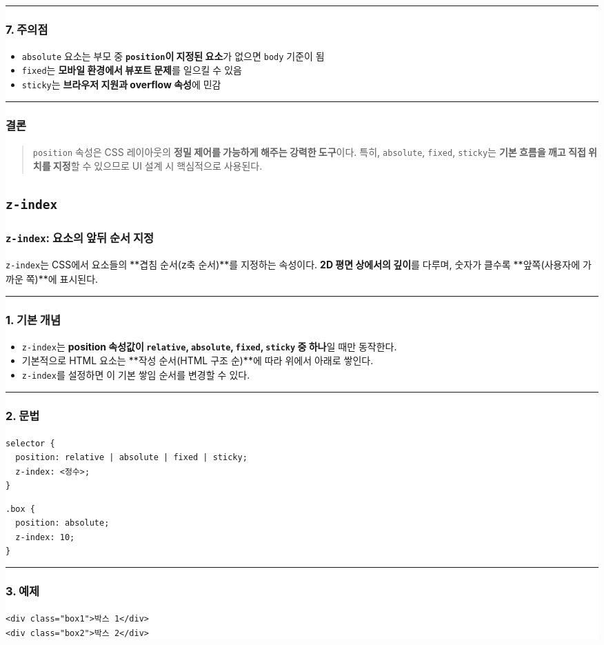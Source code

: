 ------

### 7. 주의점

- `absolute` 요소는 부모 중 **`position`이 지정된 요소**가 없으면 `body` 기준이 됨
- `fixed`는 **모바일 환경에서 뷰포트 문제**를 일으킬 수 있음
- `sticky`는 **브라우저 지원과 overflow 속성**에 민감

------

### 결론

> `position` 속성은 CSS 레이아웃의 **정밀 제어를 가능하게 해주는 강력한 도구**이다.
>  특히, `absolute`, `fixed`, `sticky`는 **기본 흐름을 깨고 직접 위치를 지정**할 수 있으므로 UI 설계 시 핵심적으로 사용된다.

## `z-index`

### `z-index`: 요소의 앞뒤 순서 지정

`z-index`는 CSS에서 요소들의 **겹침 순서(z축 순서)**를 지정하는 속성이다.
 **2D 평면 상에서의 깊이**를 다루며, 숫자가 클수록 **앞쪽(사용자에 가까운 쪽)**에 표시된다.

------

### 1. 기본 개념

- `z-index`는 **position 속성값이 `relative`, `absolute`, `fixed`, `sticky` 중 하나**일 때만 동작한다.
- 기본적으로 HTML 요소는 **작성 순서(HTML 구조 순)**에 따라 위에서 아래로 쌓인다.
- `z-index`를 설정하면 이 기본 쌓임 순서를 변경할 수 있다.

------

### 2. 문법

```
selector {
  position: relative | absolute | fixed | sticky;
  z-index: <정수>;
}
```

```
.box {
  position: absolute;
  z-index: 10;
}
```

------

### 3. 예제

```
<div class="box1">박스 1</div>
<div class="box2">박스 2</div>
```
